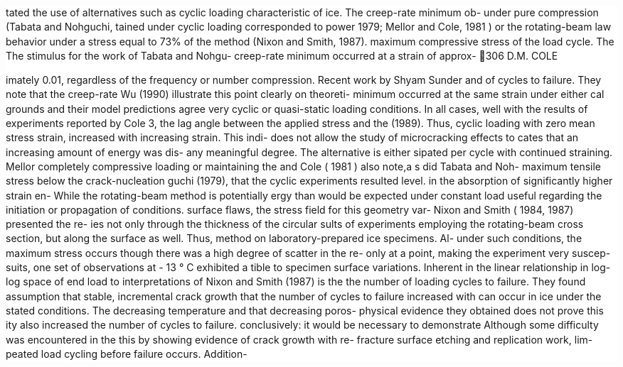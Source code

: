 tated the use of alternatives such as cyclic loading         characteristic of ice. The creep-rate minimum ob-
under pure compression (Tabata and Nohguchi,                 tained under cyclic loading corresponded to power
1979; Mellor and Cole, 1981 ) or the rotating-beam           law behavior under a stress equal to 73% of the
method (Nixon and Smith, 1987).                              maximum compressive stress of the load cycle. The
  The stimulus for the work of Tabata and Nohgu-             creep-rate minimum occurred at a strain of approx-
306                                                                                                       D.M. COLE


imately 0.01, regardless of the frequency or number        compression. Recent work by Shyam Sunder and
of cycles to failure. They note that the creep-rate        Wu (1990) illustrate this point clearly on theoreti-
minimum occurred at the same strain under either           cal grounds and their model predictions agree very
cyclic or quasi-static loading conditions. In all cases,   well with the results of experiments reported by Cole
3, the lag angle between the applied stress and the        (1989). Thus, cyclic loading with zero mean stress
strain, increased with increasing strain. This indi-       does not allow the study of microcracking effects to
cates that an increasing amount of energy was dis-         any meaningful degree. The alternative is either
sipated per cycle with continued straining. Mellor         completely compressive loading or maintaining the
and Cole ( 1981 ) also note,a s did Tabata and Noh-        maximum tensile stress below the crack-nucleation
guchi (1979), that the cyclic experiments resulted         level.
in the absorption of significantly higher strain en-          While the rotating-beam method is potentially
ergy than would be expected under constant load            useful regarding the initiation or propagation of
conditions.                                                surface flaws, the stress field for this geometry var-
   Nixon and Smith ( 1984, 1987) presented the re-         ies not only through the thickness of the circular
sults of experiments employing the rotating-beam           cross section, but along the surface as well. Thus,
method on laboratory-prepared ice specimens. Al-           under such conditions, the maximum stress occurs
though there was a high degree of scatter in the re-       only at a point, making the experiment very suscep-
suits, one set of observations at - 13 ° C exhibited a     tible to specimen surface variations. Inherent in the
linear relationship in log-log space of end load to        interpretations of Nixon and Smith (1987) is the
the number of loading cycles to failure. They found        assumption that stable, incremental crack growth
that the number of cycles to failure increased with        can occur in ice under the stated conditions. The
decreasing temperature and that decreasing poros-          physical evidence they obtained does not prove this
ity also increased the number of cycles to failure.        conclusively: it would be necessary to demonstrate
Although some difficulty was encountered in the            this by showing evidence of crack growth with re-
fracture surface etching and replication work, lim-        peated load cycling before failure occurs. Addition-